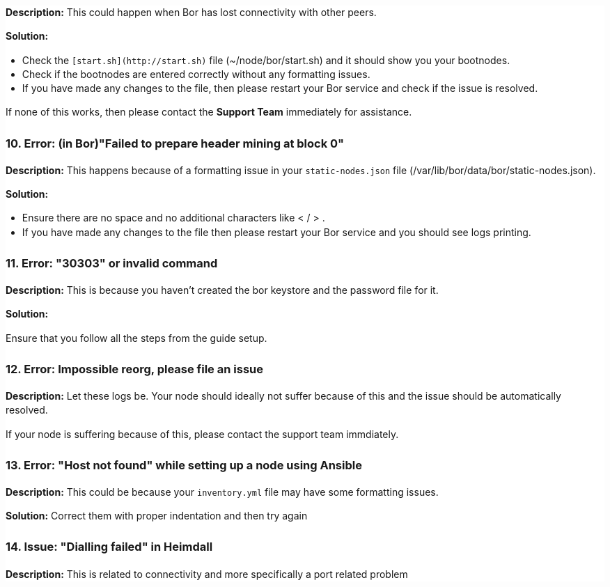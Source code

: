 **Description:**
This could happen when Bor has lost connectivity with other peers.

**Solution:**

- Check the `[start.sh](http://start.sh)` file (~/node/bor/start.sh) and it should show you your bootnodes.
- Check if the bootnodes are entered correctly without any formatting issues.
- If you have made any changes to the file, then please restart your Bor service and check if the issue is resolved.

If none of this works, then please contact the **Support Team** immediately for assistance.

### 10. Error: (in Bor)"Failed to prepare header mining at block 0"

**Description:**
This happens because of a formatting issue in your `static-nodes.json` file (/var/lib/bor/data/bor/static-nodes.json).

**Solution:**

- Ensure there are no space and no additional characters like < / > .
- If you have made any changes to the file then please restart your Bor service and you should see logs printing.

### 11. Error: "30303" or invalid command

**Description:**
This is because you haven’t created the bor keystore and the password file for it.

**Solution:**

Ensure that you follow all the steps from the guide setup.

### 12. Error: Impossible reorg, please file an issue

**Description:**
Let these logs be. Your node should ideally not suffer because of this and the issue should be automatically resolved.

If your node is suffering because of this, please contact the support team immdiately.

### 13. Error: "Host not found" while setting up a node using Ansible

**Description:**
This could be because your `inventory.yml` file may have some formatting issues.

**Solution:**
Correct them with proper indentation and then try again

### 14. Issue: "Dialling failed" in Heimdall

**Description:**
This is related to connectivity and more specifically a port related problem
